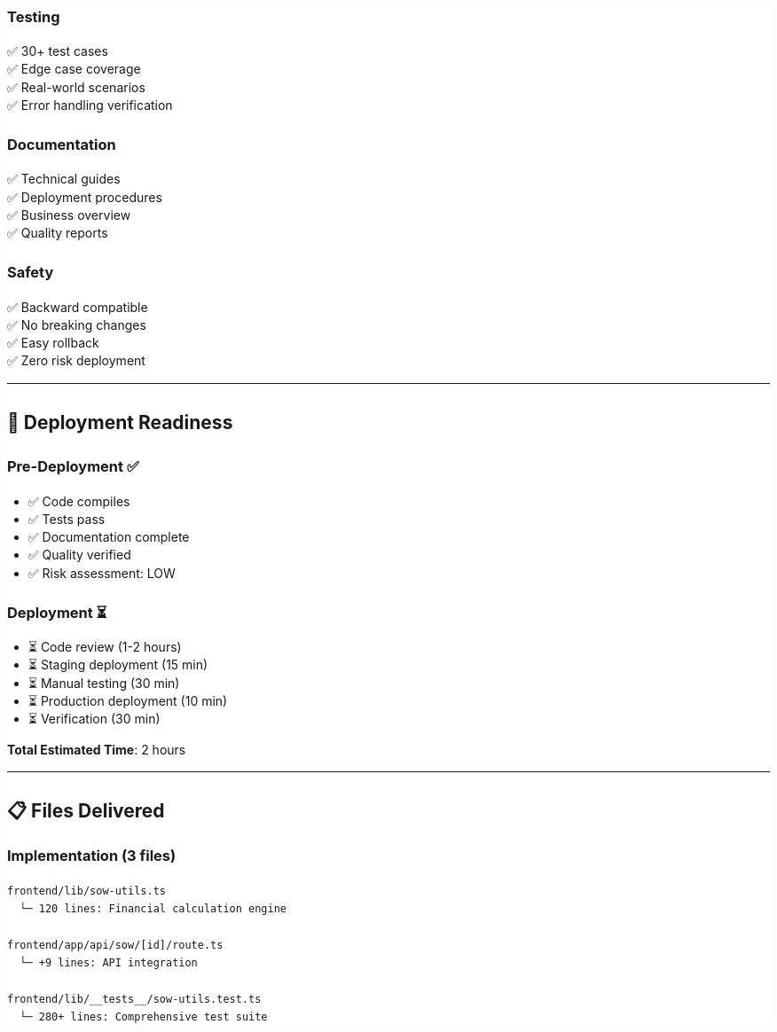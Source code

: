 ### Testing
✅ 30+ test cases  
✅ Edge case coverage  
✅ Real-world scenarios  
✅ Error handling verification  

### Documentation
✅ Technical guides  
✅ Deployment procedures  
✅ Business overview  
✅ Quality reports  

### Safety
✅ Backward compatible  
✅ No breaking changes  
✅ Easy rollback  
✅ Zero risk deployment  

---

## 🚀 Deployment Readiness

### Pre-Deployment ✅
- ✅ Code compiles
- ✅ Tests pass
- ✅ Documentation complete
- ✅ Quality verified
- ✅ Risk assessment: LOW

### Deployment ⏳
- ⏳ Code review (1-2 hours)
- ⏳ Staging deployment (15 min)
- ⏳ Manual testing (30 min)
- ⏳ Production deployment (10 min)
- ⏳ Verification (30 min)

**Total Estimated Time**: 2 hours

---

## 📋 Files Delivered

### Implementation (3 files)
```
frontend/lib/sow-utils.ts
  └─ 120 lines: Financial calculation engine

frontend/app/api/sow/[id]/route.ts
  └─ +9 lines: API integration

frontend/lib/__tests__/sow-utils.test.ts
  └─ 280+ lines: Comprehensive test suite
```
